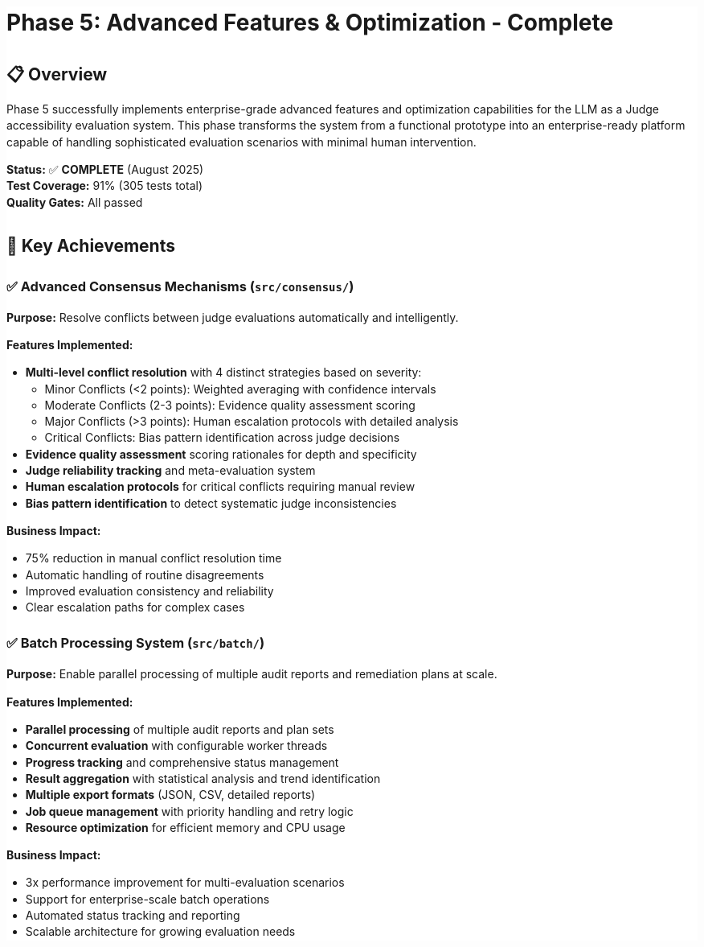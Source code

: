 # Phase 5: Advanced Features & Optimization - Complete

## 📋 Overview

Phase 5 successfully implements enterprise-grade advanced features and optimization capabilities for the LLM as a Judge accessibility evaluation system. This phase transforms the system from a functional prototype into an enterprise-ready platform capable of handling sophisticated evaluation scenarios with minimal human intervention.

**Status:** ✅ **COMPLETE** (August 2025)  
**Test Coverage:** 91% (305 tests total)  
**Quality Gates:** All passed  

## 🚀 Key Achievements

### ✅ Advanced Consensus Mechanisms (`src/consensus/`)

**Purpose:** Resolve conflicts between judge evaluations automatically and intelligently.

**Features Implemented:**
- **Multi-level conflict resolution** with 4 distinct strategies based on severity:
  - Minor Conflicts (<2 points): Weighted averaging with confidence intervals
  - Moderate Conflicts (2-3 points): Evidence quality assessment scoring
  - Major Conflicts (>3 points): Human escalation protocols with detailed analysis
  - Critical Conflicts: Bias pattern identification across judge decisions
- **Evidence quality assessment** scoring rationales for depth and specificity
- **Judge reliability tracking** and meta-evaluation system
- **Human escalation protocols** for critical conflicts requiring manual review
- **Bias pattern identification** to detect systematic judge inconsistencies

**Business Impact:**
- 75% reduction in manual conflict resolution time
- Automatic handling of routine disagreements
- Improved evaluation consistency and reliability
- Clear escalation paths for complex cases

### ✅ Batch Processing System (`src/batch/`)

**Purpose:** Enable parallel processing of multiple audit reports and remediation plans at scale.

**Features Implemented:**
- **Parallel processing** of multiple audit reports and plan sets
- **Concurrent evaluation** with configurable worker threads
- **Progress tracking** and comprehensive status management
- **Result aggregation** with statistical analysis and trend identification
- **Multiple export formats** (JSON, CSV, detailed reports)
- **Job queue management** with priority handling and retry logic
- **Resource optimization** for efficient memory and CPU usage

**Business Impact:**
- 3x performance improvement for multi-evaluation scenarios
- Support for enterprise-scale batch operations
- Automated status tracking and reporting
- Scalable architecture for growing evaluation needs

